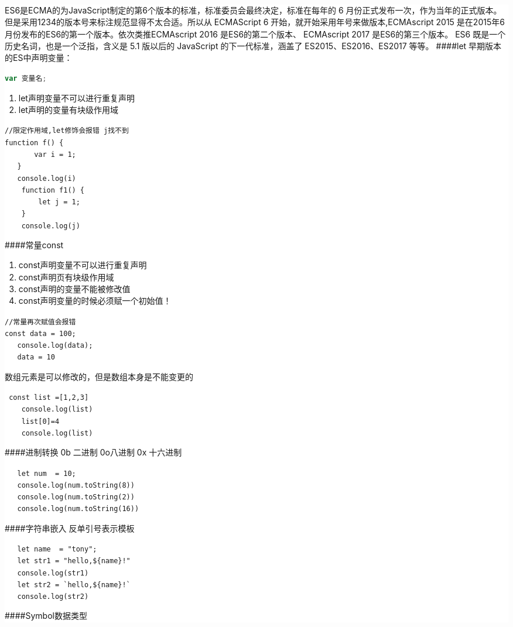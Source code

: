 ES6是ECMA的为JavaScript制定的第6个版本的标准，标准委员会最终决定，标准在每年的 6 月份正式发布一次，作为当年的正式版本。但是采用1234的版本号来标注规范显得不太合适。所以从 ECMAScript 6 开始，就开始采用年号来做版本,ECMAscript 2015 是在2015年6月份发布的ES6的第一个版本。依次类推ECMAscript 2016 是ES6的第二个版本、 ECMAscript 2017 是ES6的第三个版本。
ES6 既是一个历史名词，也是一个泛指，含义是 5.1 版以后的 JavaScript 的下一代标准，涵盖了 ES2015、ES2016、ES2017 等等。
####let
早期版本的ES中声明变量：
```js
var 变量名;
```
 1. let声明变量不可以进行重复声明
2. let声明的变量有块级作用域
```
//限定作用域,let修饰会报错 j找不到
function f() {
       var i = 1;
   }
   console.log(i)
    function f1() {
        let j = 1;
    }
    console.log(j)
```
####常量const
 1. const声明变量不可以进行重复声明
 2. const声明页有块级作用域
3. const声明的变量不能被修改值
 4. const声明变量的时候必须赋一个初始值！
```
//常量再次赋值会报错
const data = 100;
   console.log(data);
   data = 10
```
数组元素是可以修改的，但是数组本身是不能变更的
```
 const list =[1,2,3]
    console.log(list)
    list[0]=4
    console.log(list)
```
####进制转换
0b 二进制
0o八进制
0x 十六进制
```
   let num  = 10;
   console.log(num.toString(8))
   console.log(num.toString(2))
   console.log(num.toString(16))
```
####字符串嵌入
反单引号表示模板
```
   let name  = "tony";
   let str1 = "hello,${name}!"
   console.log(str1)
   let str2 = `hello,${name}!`
   console.log(str2)
```
####Symbol数据类型
